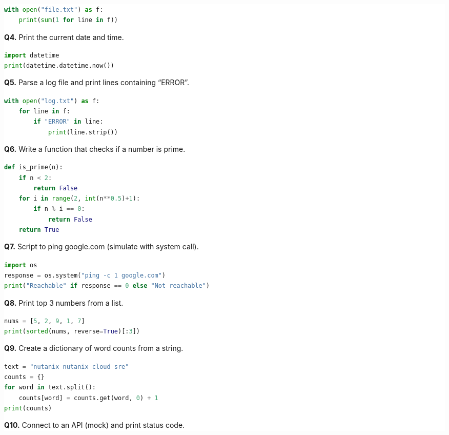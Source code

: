 ```python
with open("file.txt") as f:
    print(sum(1 for line in f))
```

**Q4.** Print the current date and time.

```python
import datetime
print(datetime.datetime.now())
```

**Q5.** Parse a log file and print lines containing “ERROR”.

```python
with open("log.txt") as f:
    for line in f:
        if "ERROR" in line:
            print(line.strip())
```

**Q6.** Write a function that checks if a number is prime.

```python
def is_prime(n):
    if n < 2:
        return False
    for i in range(2, int(n**0.5)+1):
        if n % i == 0:
            return False
    return True
```

**Q7.** Script to ping google.com (simulate with system call).

```python
import os
response = os.system("ping -c 1 google.com")
print("Reachable" if response == 0 else "Not reachable")
```

**Q8.** Print top 3 numbers from a list.

```python
nums = [5, 2, 9, 1, 7]
print(sorted(nums, reverse=True)[:3])
```

**Q9.** Create a dictionary of word counts from a string.

```python
text = "nutanix nutanix cloud sre"
counts = {}
for word in text.split():
    counts[word] = counts.get(word, 0) + 1
print(counts)
```

**Q10.** Connect to an API (mock) and print status code.
